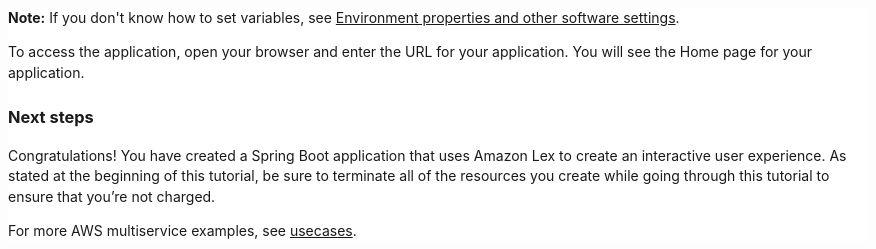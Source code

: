 **Note:** If you don't know how to set variables, see [Environment properties and other software settings](https://docs.aws.amazon.com/elasticbeanstalk/latest/dg/environments-cfg-softwaresettings.html).

To access the application, open your browser and enter the URL for your application. You will see the Home page for your application.

### Next steps
Congratulations! You have created a Spring Boot application that uses Amazon Lex to create an interactive user experience. As stated at the beginning of this tutorial, be sure to terminate all of the resources you create while going through this tutorial to ensure that you’re not charged.

For more AWS multiservice examples, see
[usecases](https://github.com/awsdocs/aws-doc-sdk-examples/tree/master/javav2/usecases).
